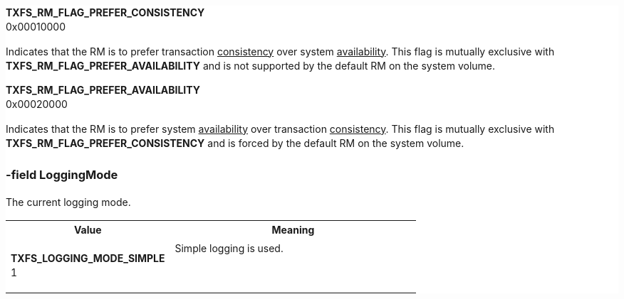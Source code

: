 </td>
</tr>
<tr>
<td width="40%"><a id="TXFS_RM_FLAG_PREFER_CONSISTENCY"></a><a id="txfs_rm_flag_prefer_consistency"></a><dl>
<dt><b>TXFS_RM_FLAG_PREFER_CONSISTENCY</b></dt>
<dt>0x00010000</dt>
</dl>
</td>
<td width="60%">
Indicates that the RM is to prefer transaction 
        <a href="glossary.htm">consistency</a> over system 
        <a href="glossary.htm">availability</a>. This flag is mutually 
        exclusive with <b>TXFS_RM_FLAG_PREFER_AVAILABILITY</b> and is not supported by the default 
        RM on the system volume.

</td>
</tr>
<tr>
<td width="40%"><a id="TXFS_RM_FLAG_PREFER_AVAILABILITY"></a><a id="txfs_rm_flag_prefer_availability"></a><dl>
<dt><b>TXFS_RM_FLAG_PREFER_AVAILABILITY</b></dt>
<dt>0x00020000</dt>
</dl>
</td>
<td width="60%">
Indicates that the RM is to prefer system 
        <a href="glossary.htm">availability</a> over transaction 
        <a href="glossary.htm">consistency</a>. This flag is mutually 
        exclusive with <b>TXFS_RM_FLAG_PREFER_CONSISTENCY</b> and is forced by the default RM on 
        the system volume.

</td>
</tr>
</table>
 


### -field LoggingMode

The current logging mode.

<table>
<tr>
<th>Value</th>
<th>Meaning</th>
</tr>
<tr>
<td width="40%"><a id="TXFS_LOGGING_MODE_SIMPLE"></a><a id="txfs_logging_mode_simple"></a><dl>
<dt><b><b>TXFS_LOGGING_MODE_SIMPLE</b></b></dt>
<dt>1</dt>
</dl>
</td>
<td width="60%">
Simple logging is used.
